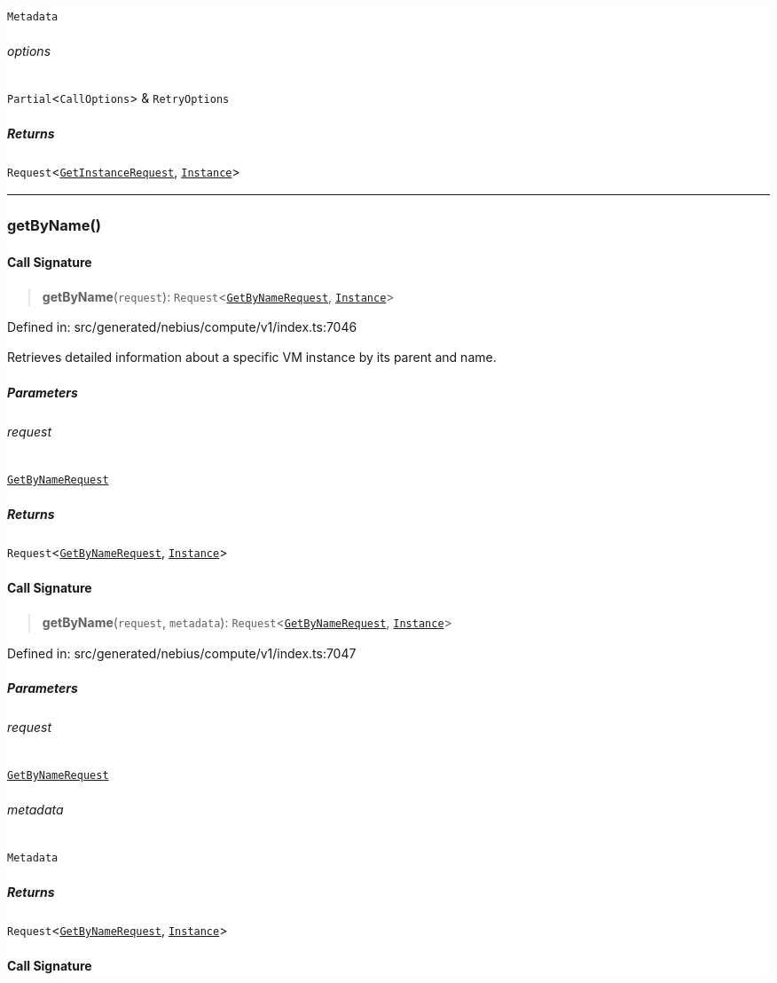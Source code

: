 `Metadata`

###### options

`Partial`\<`CallOptions`\> & `RetryOptions`

##### Returns

`Request`\<[`GetInstanceRequest`](../interfaces/GetInstanceRequest.md), [`Instance`](../interfaces/Instance.md)\>

***

### getByName()

#### Call Signature

> **getByName**(`request`): `Request`\<[`GetByNameRequest`](../../../common/v1/interfaces/GetByNameRequest.md), [`Instance`](../interfaces/Instance.md)\>

Defined in: src/generated/nebius/compute/v1/index.ts:7046

Retrieves detailed information about a specific VM instance by its parent and name.

##### Parameters

###### request

[`GetByNameRequest`](../../../common/v1/interfaces/GetByNameRequest.md)

##### Returns

`Request`\<[`GetByNameRequest`](../../../common/v1/interfaces/GetByNameRequest.md), [`Instance`](../interfaces/Instance.md)\>

#### Call Signature

> **getByName**(`request`, `metadata`): `Request`\<[`GetByNameRequest`](../../../common/v1/interfaces/GetByNameRequest.md), [`Instance`](../interfaces/Instance.md)\>

Defined in: src/generated/nebius/compute/v1/index.ts:7047

##### Parameters

###### request

[`GetByNameRequest`](../../../common/v1/interfaces/GetByNameRequest.md)

###### metadata

`Metadata`

##### Returns

`Request`\<[`GetByNameRequest`](../../../common/v1/interfaces/GetByNameRequest.md), [`Instance`](../interfaces/Instance.md)\>

#### Call Signature
